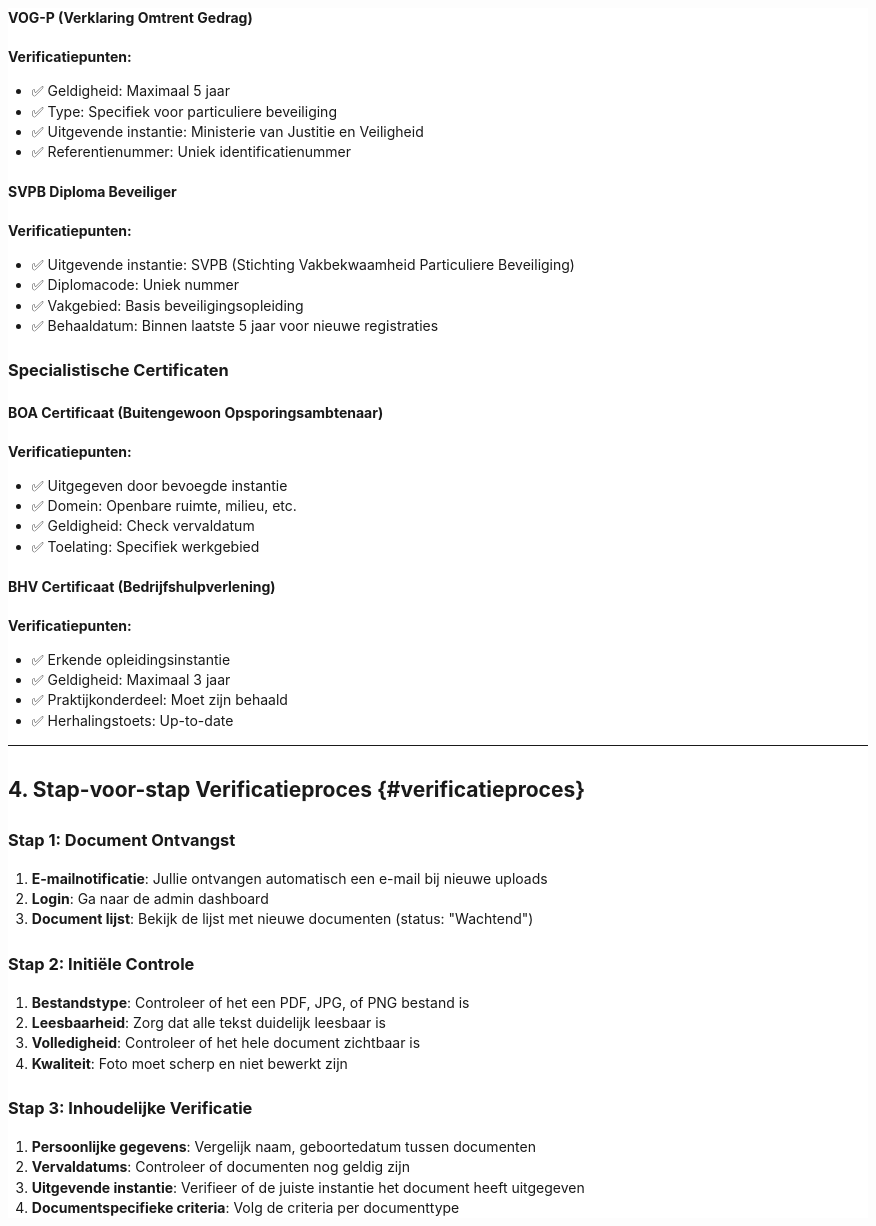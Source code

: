 #### VOG-P (Verklaring Omtrent Gedrag)
**Verificatiepunten:**
- ✅ Geldigheid: Maximaal 5 jaar
- ✅ Type: Specifiek voor particuliere beveiliging
- ✅ Uitgevende instantie: Ministerie van Justitie en Veiligheid
- ✅ Referentienummer: Uniek identificatienummer

#### SVPB Diploma Beveiliger
**Verificatiepunten:**
- ✅ Uitgevende instantie: SVPB (Stichting Vakbekwaamheid Particuliere Beveiliging)
- ✅ Diplomacode: Uniek nummer
- ✅ Vakgebied: Basis beveiligingsopleiding
- ✅ Behaaldatum: Binnen laatste 5 jaar voor nieuwe registraties

### Specialistische Certificaten

#### BOA Certificaat (Buitengewoon Opsporingsambtenaar)
**Verificatiepunten:**
- ✅ Uitgegeven door bevoegde instantie
- ✅ Domein: Openbare ruimte, milieu, etc.
- ✅ Geldigheid: Check vervaldatum
- ✅ Toelating: Specifiek werkgebied

#### BHV Certificaat (Bedrijfshulpverlening)
**Verificatiepunten:**
- ✅ Erkende opleidingsinstantie
- ✅ Geldigheid: Maximaal 3 jaar
- ✅ Praktijkonderdeel: Moet zijn behaald
- ✅ Herhalingstoets: Up-to-date

---

## 4. Stap-voor-stap Verificatieproces {#verificatieproces}

### Stap 1: Document Ontvangst
1. **E-mailnotificatie**: Jullie ontvangen automatisch een e-mail bij nieuwe uploads
2. **Login**: Ga naar de admin dashboard
3. **Document lijst**: Bekijk de lijst met nieuwe documenten (status: "Wachtend")

### Stap 2: Initiële Controle
1. **Bestandstype**: Controleer of het een PDF, JPG, of PNG bestand is
2. **Leesbaarheid**: Zorg dat alle tekst duidelijk leesbaar is
3. **Volledigheid**: Controleer of het hele document zichtbaar is
4. **Kwaliteit**: Foto moet scherp en niet bewerkt zijn

### Stap 3: Inhoudelijke Verificatie
1. **Persoonlijke gegevens**: Vergelijk naam, geboortedatum tussen documenten
2. **Vervaldatums**: Controleer of documenten nog geldig zijn
3. **Uitgevende instantie**: Verifieer of de juiste instantie het document heeft uitgegeven
4. **Documentspecifieke criteria**: Volg de criteria per documenttype
